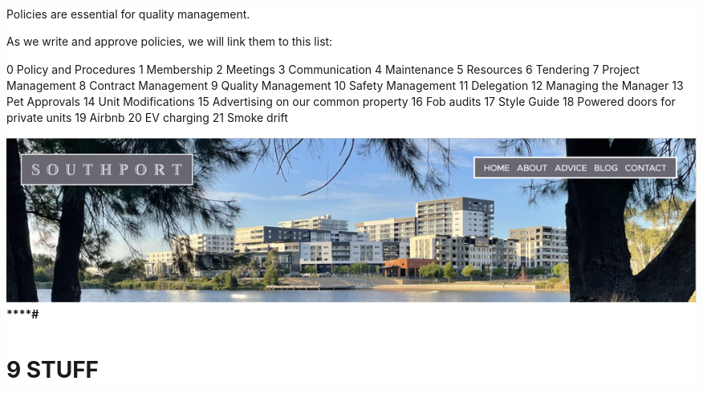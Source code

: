 
  

Policies are essential for quality management.
  

As we write and approve policies, we will link them to this list: 
  

0 Policy and Procedures
1 Membership
2 Meetings
3 Communication
4 Maintenance
5 Resources
6 Tendering
7 Project Management 
8 Contract Management
9 Quality Management 
10 Safety Management
11 Delegation
12 Managing the Manager
13 Pet Approvals
14 Unit Modifications
15 Advertising on our common property
16 Fob audits
17 Style Guide
18 Powered doors for private units
19 Airbnb
20 EV charging
21 Smoke drift
  

  

  

  

  

  

**![](./attachments/9-STUFF-attachment-007.png)****#**
# 


# 9 STUFF
